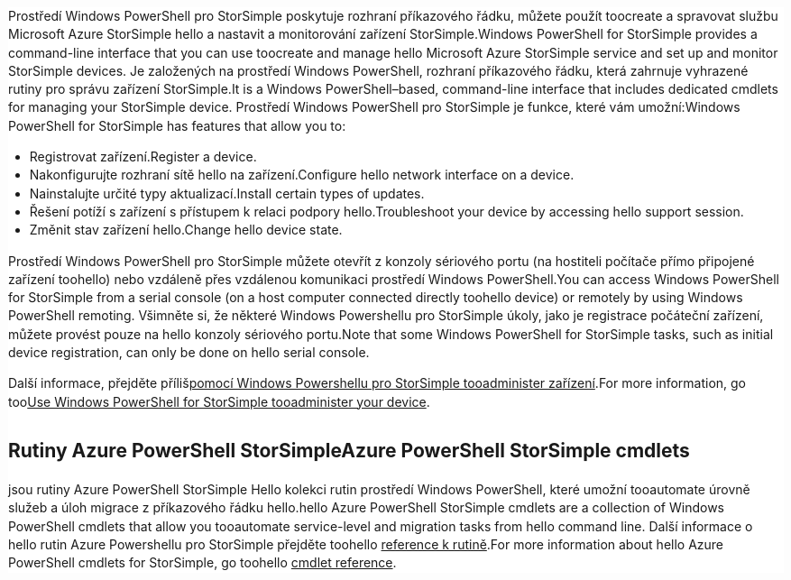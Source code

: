 <span data-ttu-id="5e1b6-222">Prostředí Windows PowerShell pro StorSimple poskytuje rozhraní příkazového řádku, můžete použít toocreate a spravovat službu Microsoft Azure StorSimple hello a nastavit a monitorování zařízení StorSimple.</span><span class="sxs-lookup"><span data-stu-id="5e1b6-222">Windows PowerShell for StorSimple provides a command-line interface that you can use toocreate and manage hello Microsoft Azure StorSimple service and set up and monitor StorSimple devices.</span></span> <span data-ttu-id="5e1b6-223">Je založených na prostředí Windows PowerShell, rozhraní příkazového řádku, která zahrnuje vyhrazené rutiny pro správu zařízení StorSimple.</span><span class="sxs-lookup"><span data-stu-id="5e1b6-223">It is a Windows PowerShell–based, command-line interface that includes dedicated cmdlets for managing your StorSimple device.</span></span> <span data-ttu-id="5e1b6-224">Prostředí Windows PowerShell pro StorSimple je funkce, které vám umožní:</span><span class="sxs-lookup"><span data-stu-id="5e1b6-224">Windows PowerShell for StorSimple has features that allow you to:</span></span>

* <span data-ttu-id="5e1b6-225">Registrovat zařízení.</span><span class="sxs-lookup"><span data-stu-id="5e1b6-225">Register a device.</span></span>
* <span data-ttu-id="5e1b6-226">Nakonfigurujte rozhraní sítě hello na zařízení.</span><span class="sxs-lookup"><span data-stu-id="5e1b6-226">Configure hello network interface on a device.</span></span>
* <span data-ttu-id="5e1b6-227">Nainstalujte určité typy aktualizací.</span><span class="sxs-lookup"><span data-stu-id="5e1b6-227">Install certain types of updates.</span></span>
* <span data-ttu-id="5e1b6-228">Řešení potíží s zařízení s přístupem k relaci podpory hello.</span><span class="sxs-lookup"><span data-stu-id="5e1b6-228">Troubleshoot your device by accessing hello support session.</span></span>
* <span data-ttu-id="5e1b6-229">Změnit stav zařízení hello.</span><span class="sxs-lookup"><span data-stu-id="5e1b6-229">Change hello device state.</span></span>

<span data-ttu-id="5e1b6-230">Prostředí Windows PowerShell pro StorSimple můžete otevřít z konzoly sériového portu (na hostiteli počítače přímo připojené zařízení toohello) nebo vzdáleně přes vzdálenou komunikaci prostředí Windows PowerShell.</span><span class="sxs-lookup"><span data-stu-id="5e1b6-230">You can access Windows PowerShell for StorSimple from a serial console (on a host computer connected directly toohello device) or remotely by using Windows PowerShell remoting.</span></span> <span data-ttu-id="5e1b6-231">Všimněte si, že některé Windows Powershellu pro StorSimple úkoly, jako je registrace počáteční zařízení, můžete provést pouze na hello konzoly sériového portu.</span><span class="sxs-lookup"><span data-stu-id="5e1b6-231">Note that some Windows PowerShell for StorSimple tasks, such as initial device registration, can only be done on hello serial console.</span></span>

<span data-ttu-id="5e1b6-232">Další informace, přejděte příliš[pomocí Windows Powershellu pro StorSimple tooadminister zařízení](storsimple-8000-windows-powershell-administration.md).</span><span class="sxs-lookup"><span data-stu-id="5e1b6-232">For more information, go too[Use Windows PowerShell for StorSimple tooadminister your device](storsimple-8000-windows-powershell-administration.md).</span></span>

## <a name="azure-powershell-storsimple-cmdlets"></a><span data-ttu-id="5e1b6-233">Rutiny Azure PowerShell StorSimple</span><span class="sxs-lookup"><span data-stu-id="5e1b6-233">Azure PowerShell StorSimple cmdlets</span></span>
<span data-ttu-id="5e1b6-234">jsou rutiny Azure PowerShell StorSimple Hello kolekci rutin prostředí Windows PowerShell, které umožní tooautomate úrovně služeb a úloh migrace z příkazového řádku hello.</span><span class="sxs-lookup"><span data-stu-id="5e1b6-234">hello Azure PowerShell StorSimple cmdlets are a collection of Windows PowerShell cmdlets that allow you tooautomate service-level and migration tasks from hello command line.</span></span> <span data-ttu-id="5e1b6-235">Další informace o hello rutin Azure Powershellu pro StorSimple přejděte toohello [reference k rutině](/powershell/module/azure/?view=azuresmps-3.7.0).</span><span class="sxs-lookup"><span data-stu-id="5e1b6-235">For more information about hello Azure PowerShell cmdlets for StorSimple, go toohello [cmdlet reference](/powershell/module/azure/?view=azuresmps-3.7.0).</span></span>
